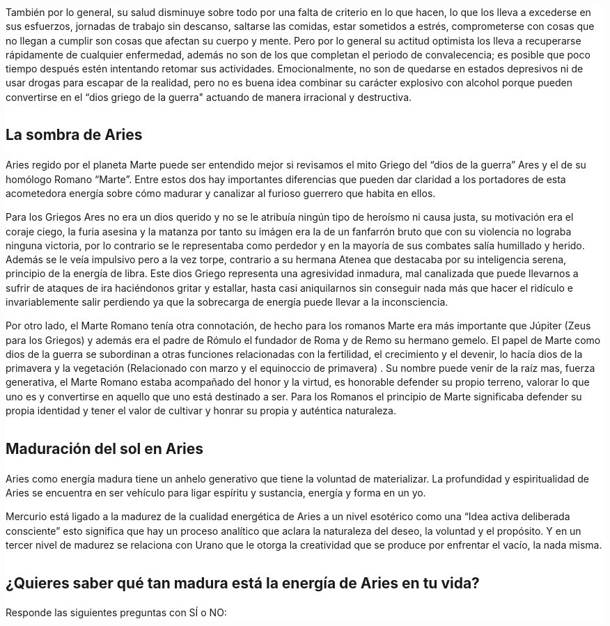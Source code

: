 También por lo general, su salud disminuye sobre todo por una falta de criterio en lo que hacen, lo que los lleva a excederse en sus esfuerzos, jornadas de trabajo sin descanso, saltarse las comidas, estar sometidos a estrés, comprometerse con cosas que no llegan a cumplir son cosas que afectan su cuerpo y mente. Pero por lo general su actitud optimista los lleva a recuperarse rápidamente de cualquier enfermedad, además no son de los que completan el periodo de convalecencia; es posible que poco tiempo después estén intentando retomar sus actividades. Emocionalmente, no son de quedarse en estados depresivos ni de usar drogas para escapar de la realidad, pero no es buena idea combinar su carácter explosivo con alcohol porque pueden convertirse en el “dios griego de la guerra" actuando de manera irracional y destructiva.



## La sombra de Aries

Aries regido por el planeta Marte puede ser entendido mejor si revisamos el mito Griego del “dios de la guerra” Ares y el de su homólogo Romano “Marte”.  Entre estos dos hay importantes diferencias que pueden dar claridad a los portadores de esta acometedora energía sobre cómo madurar y canalizar al furioso guerrero que habita en ellos. 

Para los Griegos Ares no era un dios querido y no se le atribuía ningún tipo de heroísmo ni causa justa, su motivación era el coraje ciego, la furia asesina y la matanza por tanto su imágen era la de un fanfarrón bruto que con su violencia no lograba ninguna victoria, por lo contrario se le representaba como perdedor y en la mayoría de sus combates salía humillado y herido. Además se le veía impulsivo pero a la vez torpe, contrario a su hermana Atenea que destacaba por su inteligencia serena, principio de la energía de libra. Este dios Griego representa una agresividad inmadura, mal canalizada que puede llevarnos a sufrir de ataques de ira haciéndonos gritar y estallar, hasta casi aniquilarnos sin conseguir nada más que hacer el ridículo e invariablemente salir perdiendo ya que la sobrecarga de energía puede llevar a la inconsciencia.

Por otro lado, el Marte Romano tenía otra connotación, de hecho para los romanos Marte era más importante que Júpiter (Zeus para los Griegos) y además era el padre de Rómulo el fundador de Roma y de Remo su hermano gemelo. El papel de Marte como dios de la guerra se subordinan a otras funciones relacionadas con la fertilidad, el crecimiento y el devenir, lo hacía dios de la primavera y la vegetación  (Relacionado con marzo y el equinoccio de primavera) . Su nombre puede venir de la raíz mas, fuerza generativa, el Marte Romano estaba acompañado del honor y la virtud, es honorable defender su propio terreno, valorar lo que uno es y convertirse en aquello que uno está destinado a ser. Para los Romanos el principio de Marte significaba defender su propia identidad y tener el valor de cultivar y honrar su propia y auténtica naturaleza. 


## Maduración del sol en Aries

Aries como energía madura tiene un anhelo generativo que tiene la voluntad de materializar. La profundidad y espiritualidad de Aries se encuentra en ser vehículo para ligar espíritu y sustancia, energía y forma en un yo. 

Mercurio está ligado a la madurez de la cualidad energética de Aries a un nivel esotérico como una “Idea activa deliberada consciente” esto significa que hay un proceso analítico que aclara la naturaleza del deseo, la voluntad y el propósito. Y en un tercer nivel de madurez se relaciona con Urano que le otorga la creatividad que se produce por enfrentar el vacío, la nada misma. 


## ¿Quieres saber qué tan madura está la energía de Aries en tu vida? 
Responde las siguientes preguntas con SÍ o NO: 
